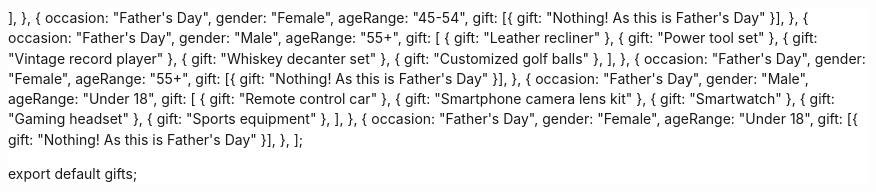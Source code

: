 ],
},
{
occasion: "Father's Day",
gender: "Female",
ageRange: "45-54",
gift: [{ gift: "Nothing! As this is Father's Day" }],
},
{
occasion: "Father's Day",
gender: "Male",
ageRange: "55+",
gift: [
{ gift: "Leather recliner" },
{ gift: "Power tool set" },
{ gift: "Vintage record player" },
{ gift: "Whiskey decanter set" },
{ gift: "Customized golf balls" },
],
},
{
occasion: "Father's Day",
gender: "Female",
ageRange: "55+",
gift: [{ gift: "Nothing! As this is Father's Day" }],
},
{
occasion: "Father's Day",
gender: "Male",
ageRange: "Under 18",
gift: [
{ gift: "Remote control car" },
{ gift: "Smartphone camera lens kit" },
{ gift: "Smartwatch" },
{ gift: "Gaming headset" },
{ gift: "Sports equipment" },
],
},
{
occasion: "Father's Day",
gender: "Female",
ageRange: "Under 18",
gift: [{ gift: "Nothing! As this is Father's Day" }],
},
];

export default gifts;
